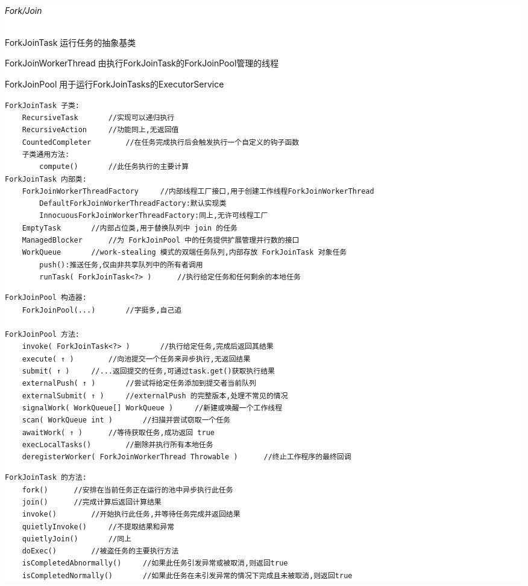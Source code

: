 ```
```



###### Fork/Join

ForkJoinTask		运行任务的抽象基类

ForkJoinWorkerThread		由执行ForkJoinTask的ForkJoinPool管理的线程

ForkJoinPool		用于运行ForkJoinTasks的ExecutorService



```
ForkJoinTask 子类:
	RecursiveTask		//实现可以递归执行
	RecursiveAction		//功能同上,无返回值
	CountedCompleter		//在任务完成执行后会触发执行一个自定义的钩子函数
	子类通用方法:
		compute()		//此任务执行的主要计算
ForkJoinTask 内部类:
	ForkJoinWorkerThreadFactory		//内部线程工厂接口,用于创建工作线程ForkJoinWorkerThread
		DefaultForkJoinWorkerThreadFactory:默认实现类
		InnocuousForkJoinWorkerThreadFactory:同上,无许可线程工厂
	EmptyTask		//内部占位类,用于替换队列中 join 的任务
	ManagedBlocker		//为 ForkJoinPool 中的任务提供扩展管理并行数的接口
	WorkQueue		//work-stealing 模式的双端任务队列,内部存放 ForkJoinTask 对象任务
		push():推送任务,仅由非共享队列中的所有者调用
		runTask( ForkJoinTask<?> )		//执行给定任务和任何剩余的本地任务
```

```
ForkJoinPool 构造器:
    ForkJoinPool(...)		//字挺多,自己追
        
ForkJoinPool 方法:
	invoke( ForkJoinTask<?> )		//执行给定任务,完成后返回其结果
	execute( ↑ )		//向池提交一个任务来异步执行,无返回结果
	submit( ↑ )		//...返回提交的任务,可通过task.get()获取执行结果
	externalPush( ↑ )		//尝试将给定任务添加到提交者当前队列
	externalSubmit( ↑ )		//externalPush 的完整版本,处理不常见的情况
	signalWork( WorkQueue[] WorkQueue )		//新建或唤醒一个工作线程
	scan( WorkQueue int )		//扫描并尝试窃取一个任务
	awaitWork( ↑ )		//等待获取任务,成功返回 true
	execLocalTasks()		//删除并执行所有本地任务
	deregisterWorker( ForkJoinWorkerThread Throwable )		//终止工作程序的最终回调
```

```
ForkJoinTask 的方法:
	fork()		//安排在当前任务正在运行的池中异步执行此任务
	join()		//完成计算后返回计算结果
	invoke()		//开始执行此任务,并等待任务完成并返回结果
	quietlyInvoke()		//不提取结果和异常
	quietlyJoin()		//同上
	doExec()		//被盗任务的主要执行方法
	isCompletedAbnormally()		//如果此任务引发异常或被取消,则返回true
	isCompletedNormally()		//如果此任务在未引发异常的情况下完成且未被取消,则返回true
```

